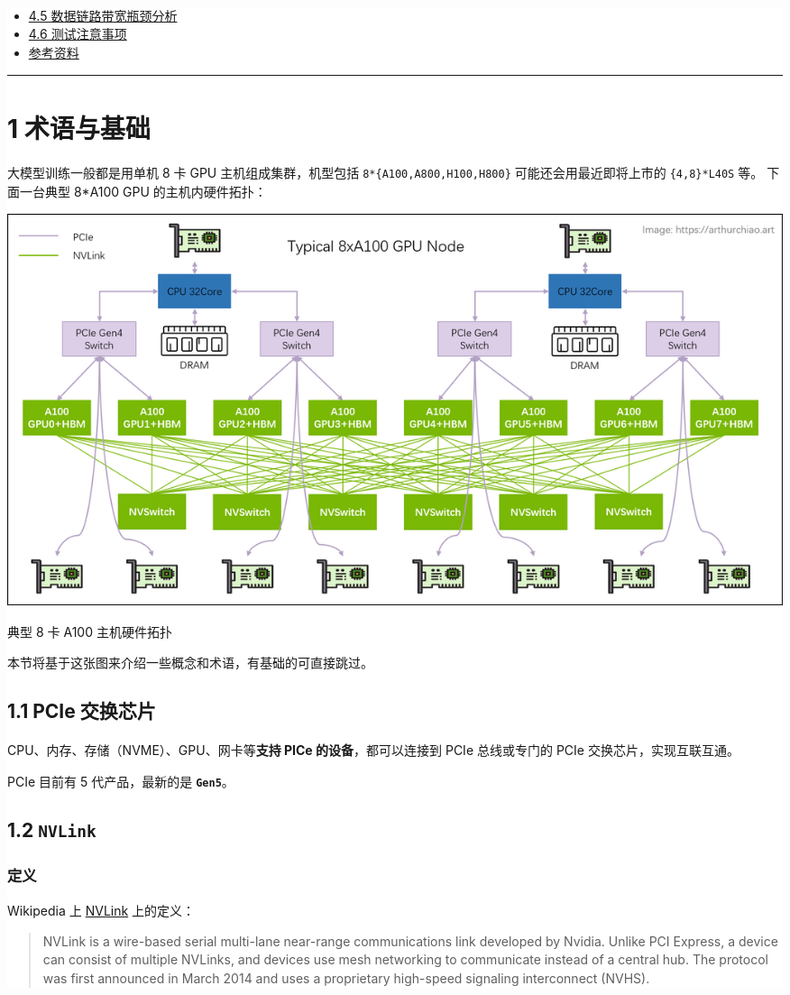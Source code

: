   - [4.5 数据链路带宽瓶颈分析](http://arthurchiao.art/blog/gpu-advanced-notes-1-zh/#45-数据链路带宽瓶颈分析)
  - [4.6 测试注意事项](http://arthurchiao.art/blog/gpu-advanced-notes-1-zh/#46-测试注意事项)
- [参考资料](http://arthurchiao.art/blog/gpu-advanced-notes-1-zh/#参考资料)

------

# 1 术语与基础

大模型训练一般都是用单机 8 卡 GPU 主机组成集群，机型包括 `8*{A100,A800,H100,H800}` 可能还会用最近即将上市的 `{4,8}*L40S` 等。 下面一台典型 8*A100 GPU 的主机内硬件拓扑：

![img](.img_gpu/8x-a100-node-hw-topo.png)

典型 8 卡 A100 主机硬件拓扑

本节将基于这张图来介绍一些概念和术语，有基础的可直接跳过。

## 1.1 PCIe 交换芯片

CPU、内存、存储（NVME）、GPU、网卡等**支持 PICe 的设备**，都可以连接到 PCIe 总线或专门的 PCIe 交换芯片，实现互联互通。

PCIe 目前有 5 代产品，最新的是 **`Gen5`**。

## 1.2 `NVLink`

### 定义

Wikipedia 上 [NVLink](https://en.wikipedia.org/wiki/NVLink) 上的定义：

> NVLink is a wire-based serial multi-lane near-range communications link developed by Nvidia. Unlike PCI Express, a device can consist of multiple NVLinks, and devices use mesh networking to communicate instead of a central hub. The protocol was first announced in March 2014 and uses a proprietary high-speed signaling interconnect (NVHS).
